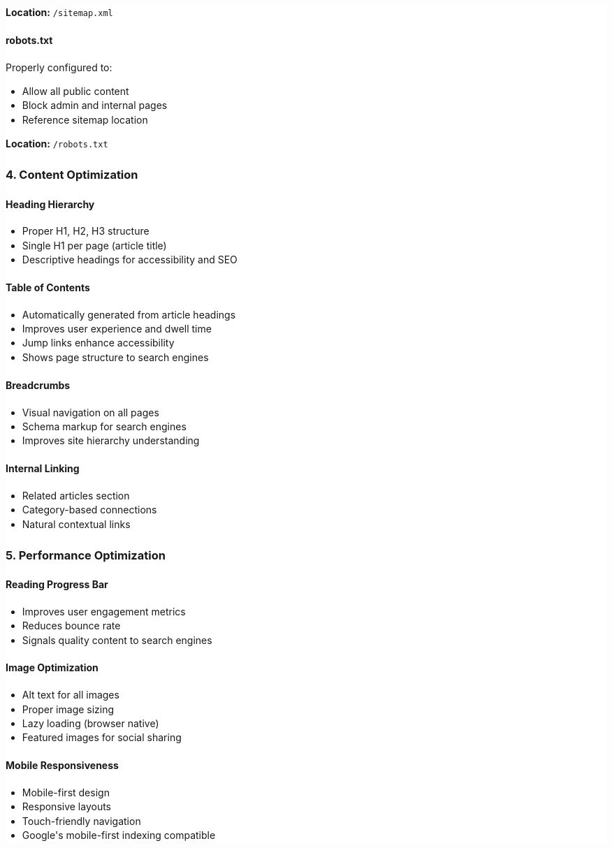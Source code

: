 **Location:** `/sitemap.xml`

#### robots.txt
Properly configured to:
- Allow all public content
- Block admin and internal pages
- Reference sitemap location

**Location:** `/robots.txt`

### 4. **Content Optimization**

#### Heading Hierarchy
- Proper H1, H2, H3 structure
- Single H1 per page (article title)
- Descriptive headings for accessibility and SEO

#### Table of Contents
- Automatically generated from article headings
- Improves user experience and dwell time
- Jump links enhance accessibility
- Shows page structure to search engines

#### Breadcrumbs
- Visual navigation on all pages
- Schema markup for search engines
- Improves site hierarchy understanding

#### Internal Linking
- Related articles section
- Category-based connections
- Natural contextual links

### 5. **Performance Optimization**

#### Reading Progress Bar
- Improves user engagement metrics
- Reduces bounce rate
- Signals quality content to search engines

#### Image Optimization
- Alt text for all images
- Proper image sizing
- Lazy loading (browser native)
- Featured images for social sharing

#### Mobile Responsiveness
- Mobile-first design
- Responsive layouts
- Touch-friendly navigation
- Google's mobile-first indexing compatible
